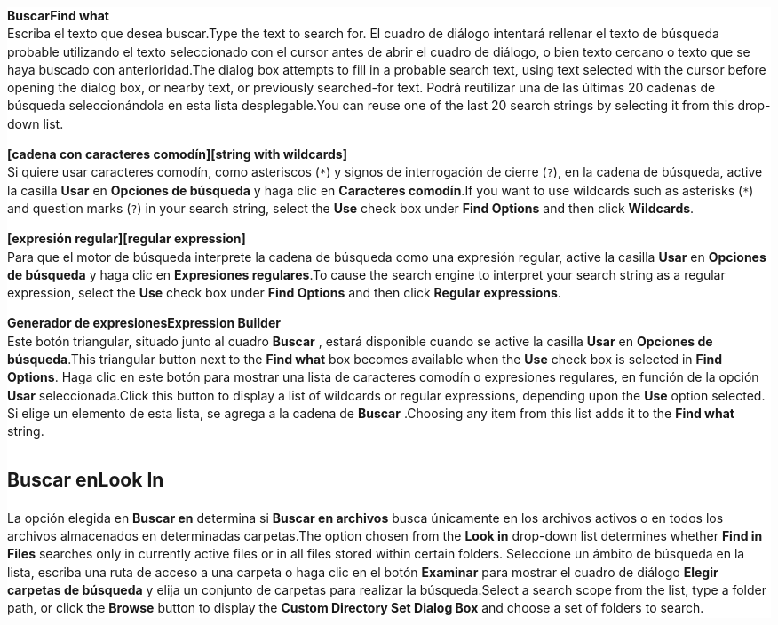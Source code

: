 <span data-ttu-id="76627-109">**Buscar**</span><span class="sxs-lookup"><span data-stu-id="76627-109">**Find what**</span></span>  
 <span data-ttu-id="76627-110">Escriba el texto que desea buscar.</span><span class="sxs-lookup"><span data-stu-id="76627-110">Type the text to search for.</span></span> <span data-ttu-id="76627-111">El cuadro de diálogo intentará rellenar el texto de búsqueda probable utilizando el texto seleccionado con el cursor antes de abrir el cuadro de diálogo, o bien texto cercano o texto que se haya buscado con anterioridad.</span><span class="sxs-lookup"><span data-stu-id="76627-111">The dialog box attempts to fill in a probable search text, using text selected with the cursor before opening the dialog box, or nearby text, or previously searched-for text.</span></span> <span data-ttu-id="76627-112">Podrá reutilizar una de las últimas 20 cadenas de búsqueda seleccionándola en esta lista desplegable.</span><span class="sxs-lookup"><span data-stu-id="76627-112">You can reuse one of the last 20 search strings by selecting it from this drop-down list.</span></span>  
  
 <span data-ttu-id="76627-113">**[cadena con caracteres comodín]**</span><span class="sxs-lookup"><span data-stu-id="76627-113">**[string with wildcards]**</span></span>  
 <span data-ttu-id="76627-114">Si quiere usar caracteres comodín, como asteriscos (`*`) y signos de interrogación de cierre (`?`), en la cadena de búsqueda, active la casilla **Usar** en **Opciones de búsqueda** y haga clic en **Caracteres comodín**.</span><span class="sxs-lookup"><span data-stu-id="76627-114">If you want to use wildcards such as asterisks (`*`) and question marks (`?`) in your search string, select the **Use** check box under **Find Options** and then click **Wildcards**.</span></span>  
  
 <span data-ttu-id="76627-115">**[expresión regular]**</span><span class="sxs-lookup"><span data-stu-id="76627-115">**[regular expression]**</span></span>  
 <span data-ttu-id="76627-116">Para que el motor de búsqueda interprete la cadena de búsqueda como una expresión regular, active la casilla **Usar** en **Opciones de búsqueda** y haga clic en **Expresiones regulares**.</span><span class="sxs-lookup"><span data-stu-id="76627-116">To cause the search engine to interpret your search string as a regular expression, select the **Use** check box under **Find Options** and then click **Regular expressions**.</span></span>  
  
 <span data-ttu-id="76627-117">**Generador de expresiones**</span><span class="sxs-lookup"><span data-stu-id="76627-117">**Expression Builder**</span></span>  
 <span data-ttu-id="76627-118">Este botón triangular, situado junto al cuadro **Buscar** , estará disponible cuando se active la casilla **Usar** en **Opciones de búsqueda**.</span><span class="sxs-lookup"><span data-stu-id="76627-118">This triangular button next to the **Find what** box becomes available when the **Use** check box is selected in **Find Options**.</span></span> <span data-ttu-id="76627-119">Haga clic en este botón para mostrar una lista de caracteres comodín o expresiones regulares, en función de la opción **Usar** seleccionada.</span><span class="sxs-lookup"><span data-stu-id="76627-119">Click this button to display a list of wildcards or regular expressions, depending upon the **Use** option selected.</span></span> <span data-ttu-id="76627-120">Si elige un elemento de esta lista, se agrega a la cadena de **Buscar** .</span><span class="sxs-lookup"><span data-stu-id="76627-120">Choosing any item from this list adds it to the **Find what** string.</span></span>  
  
## <a name="look-in"></a><span data-ttu-id="76627-121">Buscar en</span><span class="sxs-lookup"><span data-stu-id="76627-121">Look In</span></span>  
 <span data-ttu-id="76627-122">La opción elegida en **Buscar en** determina si **Buscar en archivos** busca únicamente en los archivos activos o en todos los archivos almacenados en determinadas carpetas.</span><span class="sxs-lookup"><span data-stu-id="76627-122">The option chosen from the **Look in** drop-down list determines whether **Find in Files** searches only in currently active files or in all files stored within certain folders.</span></span> <span data-ttu-id="76627-123">Seleccione un ámbito de búsqueda en la lista, escriba una ruta de acceso a una carpeta o haga clic en el botón **Examinar** para mostrar el cuadro de diálogo **Elegir carpetas de búsqueda** y elija un conjunto de carpetas para realizar la búsqueda.</span><span class="sxs-lookup"><span data-stu-id="76627-123">Select a search scope from the list, type a folder path, or click the **Browse** button to display the **Custom Directory Set Dialog Box** and choose a set of folders to search.</span></span>  
  